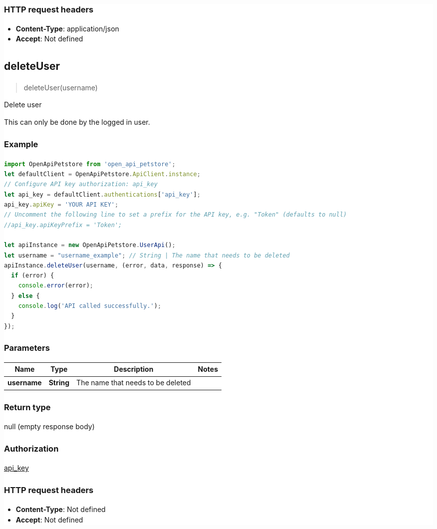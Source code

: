 ### HTTP request headers

- **Content-Type**: application/json
- **Accept**: Not defined


## deleteUser

> deleteUser(username)

Delete user

This can only be done by the logged in user.

### Example

```javascript
import OpenApiPetstore from 'open_api_petstore';
let defaultClient = OpenApiPetstore.ApiClient.instance;
// Configure API key authorization: api_key
let api_key = defaultClient.authentications['api_key'];
api_key.apiKey = 'YOUR API KEY';
// Uncomment the following line to set a prefix for the API key, e.g. "Token" (defaults to null)
//api_key.apiKeyPrefix = 'Token';

let apiInstance = new OpenApiPetstore.UserApi();
let username = "username_example"; // String | The name that needs to be deleted
apiInstance.deleteUser(username, (error, data, response) => {
  if (error) {
    console.error(error);
  } else {
    console.log('API called successfully.');
  }
});
```

### Parameters


Name | Type | Description  | Notes
------------- | ------------- | ------------- | -------------
 **username** | **String**| The name that needs to be deleted | 

### Return type

null (empty response body)

### Authorization

[api_key](../README.md#api_key)

### HTTP request headers

- **Content-Type**: Not defined
- **Accept**: Not defined
